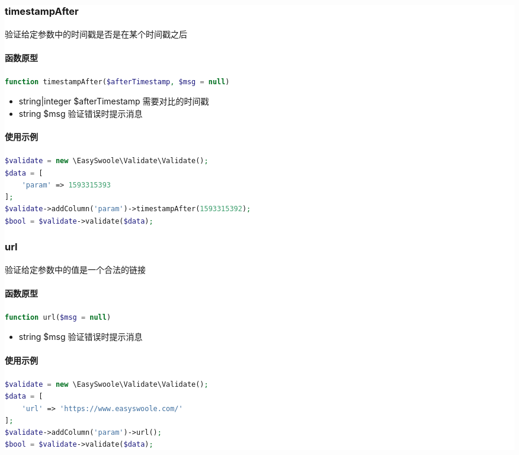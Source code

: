 ### timestampAfter
验证给定参数中的时间戳是否是在某个时间戳之后

#### 函数原型
```php
function timestampAfter($afterTimestamp, $msg = null)
```
- string|integer $afterTimestamp 需要对比的时间戳
- string $msg                     验证错误时提示消息

#### 使用示例
```php
$validate = new \EasySwoole\Validate\Validate();
$data = [
    'param' => 1593315393
];
$validate->addColumn('param')->timestampAfter(1593315392);
$bool = $validate->validate($data);
```


### url
验证给定参数中的值是一个合法的链接

#### 函数原型
```php
function url($msg = null)
```
- string $msg 验证错误时提示消息

#### 使用示例
```php
$validate = new \EasySwoole\Validate\Validate();
$data = [
    'url' => 'https://www.easyswoole.com/'
];
$validate->addColumn('param')->url();
$bool = $validate->validate($data);
```